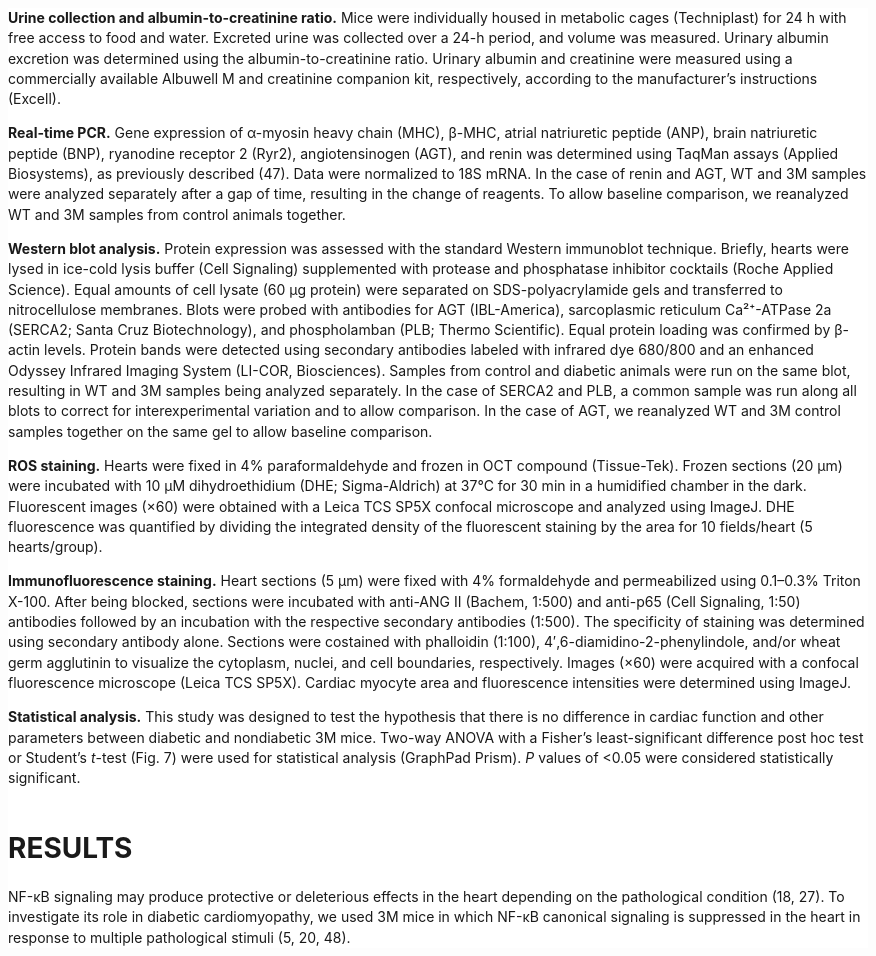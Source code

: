 **Urine collection and albumin-to-creatinine ratio.** Mice were individually housed in metabolic cages (Techniplast) for 24 h with free access to food and water. Excreted urine was collected over a 24-h period, and volume was measured. Urinary albumin excretion was determined using the albumin-to-creatinine ratio. Urinary albumin and creatinine were measured using a commercially available Albuwell M and creatinine companion kit, respectively, according to the manufacturer’s instructions (Excell).

**Real-time PCR.** Gene expression of α-myosin heavy chain (MHC), β-MHC, atrial natriuretic peptide (ANP), brain natriuretic peptide (BNP), ryanodine receptor 2 (Ryr2), angiotensinogen (AGT), and renin was determined using TaqMan assays (Applied Biosystems), as previously described (47). Data were normalized to 18S mRNA. In the case of renin and AGT, WT and 3M samples were analyzed separately after a gap of time, resulting in the change of reagents. To allow baseline comparison, we reanalyzed WT and 3M samples from control animals together.

**Western blot analysis.** Protein expression was assessed with the standard Western immunoblot technique. Briefly, hearts were lysed in ice-cold lysis buffer (Cell Signaling) supplemented with protease and phosphatase inhibitor cocktails (Roche Applied Science). Equal amounts of cell lysate (60 μg protein) were separated on SDS-polyacrylamide gels and transferred to nitrocellulose membranes. Blots were probed with antibodies for AGT (IBL-America), sarcoplasmic reticulum Ca²⁺-ATPase 2a (SERCA2; Santa Cruz Biotechnology), and phospholamban (PLB; Thermo Scientific). Equal protein loading was confirmed by β-actin levels. Protein bands were detected using secondary antibodies labeled with infrared dye 680/800 and an enhanced Odyssey Infrared Imaging System (LI-COR, Biosciences). Samples from control and diabetic animals were run on the same blot, resulting in WT and 3M samples being analyzed separately. In the case of SERCA2 and PLB, a common sample was run along all blots to correct for interexperimental variation and to allow comparison. In the case of AGT, we reanalyzed WT and 3M control samples together on the same gel to allow baseline comparison.

**ROS staining.** Hearts were fixed in 4% paraformaldehyde and frozen in OCT compound (Tissue-Tek). Frozen sections (20 μm) were incubated with 10 μM dihydroethidium (DHE; Sigma-Aldrich) at 37°C for 30 min in a humidified chamber in the dark. Fluorescent images (×60) were obtained with a Leica TCS SP5X confocal microscope and analyzed using ImageJ. DHE fluorescence was quantified by dividing the integrated density of the fluorescent staining by the area for 10 fields/heart (5 hearts/group).

**Immunofluorescence staining.** Heart sections (5 μm) were fixed with 4% formaldehyde and permeabilized using 0.1–0.3% Triton X-100. After being blocked, sections were incubated with anti-ANG II (Bachem, 1:500) and anti-p65 (Cell Signaling, 1:50) antibodies followed by an incubation with the respective secondary antibodies (1:500). The specificity of staining was determined using secondary antibody alone. Sections were costained with phalloidin (1:100), 4′,6-diamidino-2-phenylindole, and/or wheat germ agglutinin to visualize the cytoplasm, nuclei, and cell boundaries, respectively. Images (×60) were acquired with a confocal fluorescence microscope (Leica TCS SP5X). Cardiac myocyte area and fluorescence intensities were determined using ImageJ.

**Statistical analysis.** This study was designed to test the hypothesis that there is no difference in cardiac function and other parameters between diabetic and nondiabetic 3M mice. Two-way ANOVA with a Fisher’s least-significant difference post hoc test or Student’s *t*-test (Fig. 7) were used for statistical analysis (GraphPad Prism). *P* values of <0.05 were considered statistically significant.

# RESULTS

NF-κB signaling may produce protective or deleterious effects in the heart depending on the pathological condition (18, 27). To investigate its role in diabetic cardiomyopathy, we used 3M mice in which NF-κB canonical signaling is suppressed in the heart in response to multiple pathological stimuli (5, 20, 48).
